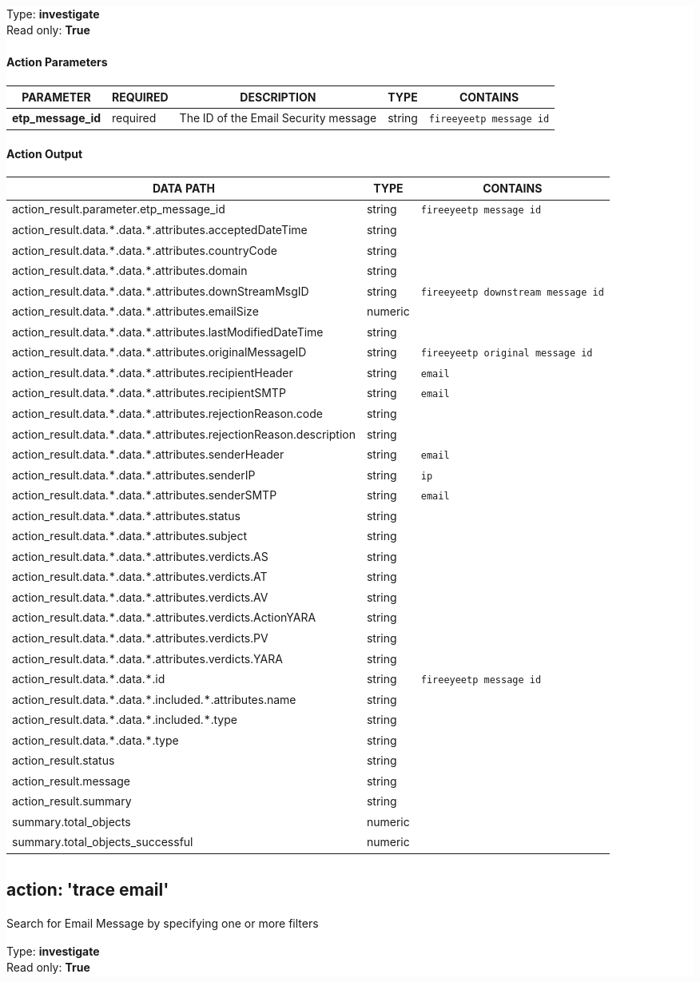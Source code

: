 Type: **investigate**  
Read only: **True**

#### Action Parameters
PARAMETER | REQUIRED | DESCRIPTION | TYPE | CONTAINS
--------- | -------- | ----------- | ---- | --------
**etp\_message\_id** |  required  | The ID of the Email Security message | string |  `fireeyeetp message id` 

#### Action Output
DATA PATH | TYPE | CONTAINS
--------- | ---- | --------
action\_result\.parameter\.etp\_message\_id | string |  `fireeyeetp message id` 
action\_result\.data\.\*\.data\.\*\.attributes\.acceptedDateTime | string | 
action\_result\.data\.\*\.data\.\*\.attributes\.countryCode | string | 
action\_result\.data\.\*\.data\.\*\.attributes\.domain | string | 
action\_result\.data\.\*\.data\.\*\.attributes\.downStreamMsgID | string |  `fireeyeetp downstream message id` 
action\_result\.data\.\*\.data\.\*\.attributes\.emailSize | numeric | 
action\_result\.data\.\*\.data\.\*\.attributes\.lastModifiedDateTime | string | 
action\_result\.data\.\*\.data\.\*\.attributes\.originalMessageID | string |  `fireeyeetp original message id` 
action\_result\.data\.\*\.data\.\*\.attributes\.recipientHeader | string |  `email` 
action\_result\.data\.\*\.data\.\*\.attributes\.recipientSMTP | string |  `email` 
action\_result\.data\.\*\.data\.\*\.attributes\.rejectionReason\.code | string | 
action\_result\.data\.\*\.data\.\*\.attributes\.rejectionReason\.description | string | 
action\_result\.data\.\*\.data\.\*\.attributes\.senderHeader | string |  `email` 
action\_result\.data\.\*\.data\.\*\.attributes\.senderIP | string |  `ip` 
action\_result\.data\.\*\.data\.\*\.attributes\.senderSMTP | string |  `email` 
action\_result\.data\.\*\.data\.\*\.attributes\.status | string | 
action\_result\.data\.\*\.data\.\*\.attributes\.subject | string | 
action\_result\.data\.\*\.data\.\*\.attributes\.verdicts\.AS | string | 
action\_result\.data\.\*\.data\.\*\.attributes\.verdicts\.AT | string | 
action\_result\.data\.\*\.data\.\*\.attributes\.verdicts\.AV | string | 
action\_result\.data\.\*\.data\.\*\.attributes\.verdicts\.ActionYARA | string | 
action\_result\.data\.\*\.data\.\*\.attributes\.verdicts\.PV | string | 
action\_result\.data\.\*\.data\.\*\.attributes\.verdicts\.YARA | string | 
action\_result\.data\.\*\.data\.\*\.id | string |  `fireeyeetp message id` 
action\_result\.data\.\*\.data\.\*\.included\.\*\.attributes\.name | string | 
action\_result\.data\.\*\.data\.\*\.included\.\*\.type | string | 
action\_result\.data\.\*\.data\.\*\.type | string | 
action\_result\.status | string | 
action\_result\.message | string | 
action\_result\.summary | string | 
summary\.total\_objects | numeric | 
summary\.total\_objects\_successful | numeric |   

## action: 'trace email'
Search for Email Message by specifying one or more filters

Type: **investigate**  
Read only: **True**
